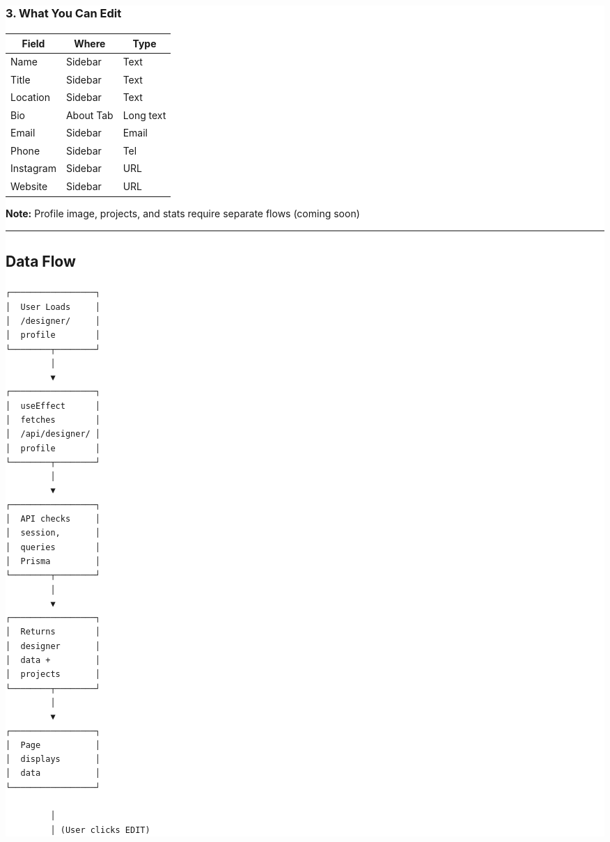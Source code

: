 ### 3. What You Can Edit
| Field | Where | Type |
|-------|-------|------|
| Name | Sidebar | Text |
| Title | Sidebar | Text |
| Location | Sidebar | Text |
| Bio | About Tab | Long text |
| Email | Sidebar | Email |
| Phone | Sidebar | Tel |
| Instagram | Sidebar | URL |
| Website | Sidebar | URL |

**Note:** Profile image, projects, and stats require separate flows (coming soon)

---

## Data Flow

```
┌─────────────────┐
│  User Loads     │
│  /designer/     │
│  profile        │
└────────┬────────┘
         │
         ▼
┌─────────────────┐
│  useEffect      │
│  fetches        │
│  /api/designer/ │
│  profile        │
└────────┬────────┘
         │
         ▼
┌─────────────────┐
│  API checks     │
│  session,       │
│  queries        │
│  Prisma         │
└────────┬────────┘
         │
         ▼
┌─────────────────┐
│  Returns        │
│  designer       │
│  data +         │
│  projects       │
└────────┬────────┘
         │
         ▼
┌─────────────────┐
│  Page           │
│  displays       │
│  data           │
└─────────────────┘

         │
         │ (User clicks EDIT)
```